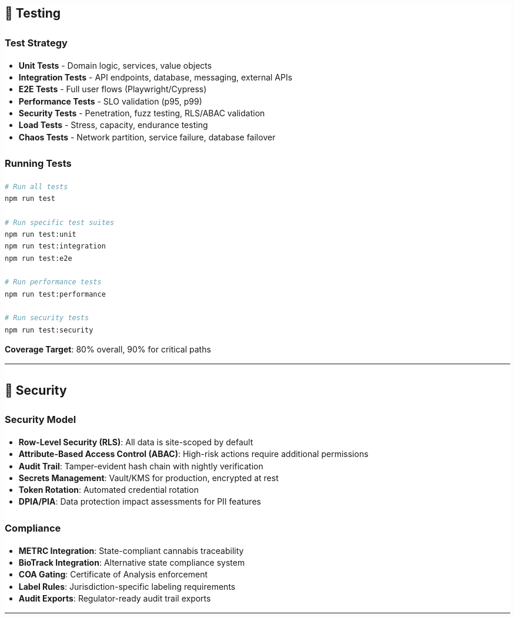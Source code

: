 
## 🧪 Testing

### Test Strategy

- **Unit Tests** - Domain logic, services, value objects
- **Integration Tests** - API endpoints, database, messaging, external APIs
- **E2E Tests** - Full user flows (Playwright/Cypress)
- **Performance Tests** - SLO validation (p95, p99)
- **Security Tests** - Penetration, fuzz testing, RLS/ABAC validation
- **Load Tests** - Stress, capacity, endurance testing
- **Chaos Tests** - Network partition, service failure, database failover

### Running Tests

```bash
# Run all tests
npm run test

# Run specific test suites
npm run test:unit
npm run test:integration
npm run test:e2e

# Run performance tests
npm run test:performance

# Run security tests
npm run test:security
```

**Coverage Target**: 80% overall, 90% for critical paths

---

## 🔐 Security

### Security Model

- **Row-Level Security (RLS)**: All data is site-scoped by default
- **Attribute-Based Access Control (ABAC)**: High-risk actions require additional permissions
- **Audit Trail**: Tamper-evident hash chain with nightly verification
- **Secrets Management**: Vault/KMS for production, encrypted at rest
- **Token Rotation**: Automated credential rotation
- **DPIA/PIA**: Data protection impact assessments for PII features

### Compliance

- **METRC Integration**: State-compliant cannabis traceability
- **BioTrack Integration**: Alternative state compliance system
- **COA Gating**: Certificate of Analysis enforcement
- **Label Rules**: Jurisdiction-specific labeling requirements
- **Audit Exports**: Regulator-ready audit trail exports

---